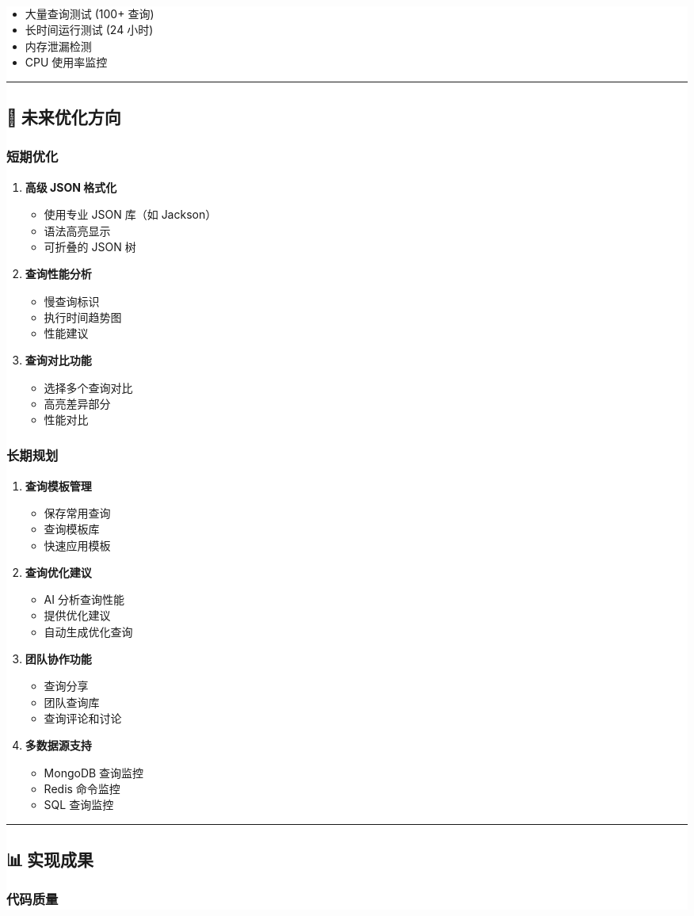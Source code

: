 - 大量查询测试 (100+ 查询)
- 长时间运行测试 (24 小时)
- 内存泄漏检测
- CPU 使用率监控

---

## 🚀 未来优化方向

### 短期优化

1. **高级 JSON 格式化**
   - 使用专业 JSON 库（如 Jackson）
   - 语法高亮显示
   - 可折叠的 JSON 树

2. **查询性能分析**
   - 慢查询标识
   - 执行时间趋势图
   - 性能建议

3. **查询对比功能**
   - 选择多个查询对比
   - 高亮差异部分
   - 性能对比

### 长期规划

1. **查询模板管理**
   - 保存常用查询
   - 查询模板库
   - 快速应用模板

2. **查询优化建议**
   - AI 分析查询性能
   - 提供优化建议
   - 自动生成优化查询

3. **团队协作功能**
   - 查询分享
   - 团队查询库
   - 查询评论和讨论

4. **多数据源支持**
   - MongoDB 查询监控
   - Redis 命令监控
   - SQL 查询监控

---

## 📊 实现成果

### 代码质量
